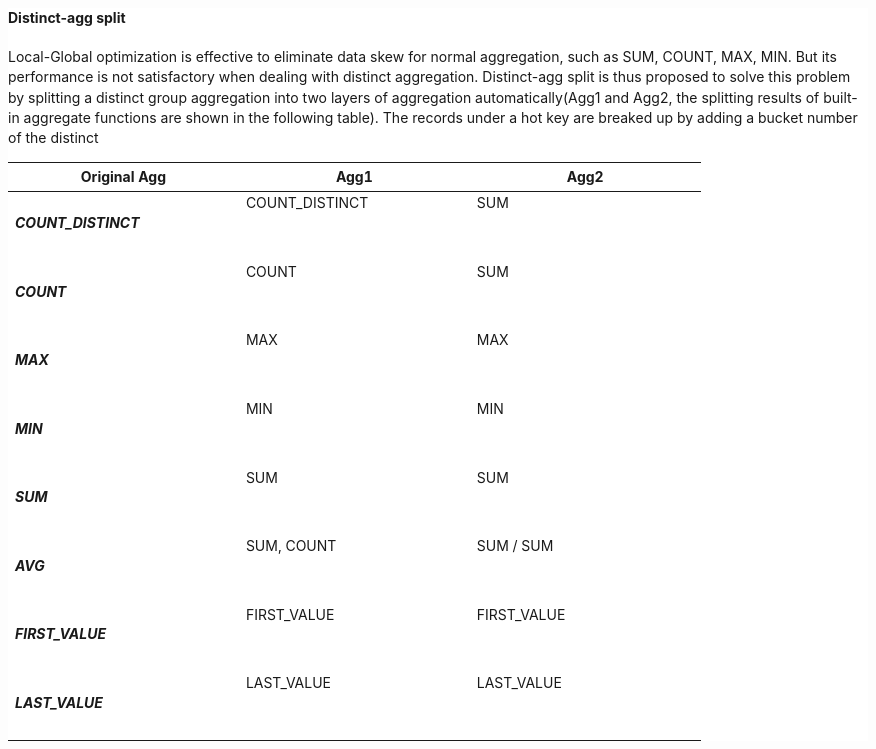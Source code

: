 #### Distinct-agg split

Local-Global optimization is effective to eliminate data skew for normal aggregation, such as SUM, COUNT, MAX, MIN. But its performance is not satisfactory when dealing with distinct aggregation. Distinct-agg split is thus proposed to solve this problem by splitting a distinct group aggregation into two layers of aggregation automatically(Agg1 and Agg2, the splitting results of built-in aggregate functions are shown in the following table). The records under a hot key are breaked up by adding a bucket number of the distinct

<table class="table table-bordered">
    <thead>
        <tr>
            <th class="text-left" style="width: 20%">Original Agg</th>
            <th class="text-left" style="width: 20%">Agg1</th>
            <th class="text-left" style="width: 20%">Agg2</th>
        </tr>
    </thead>
    <tbody>
        <tr>
            <td><h5>COUNT_DISTINCT</h5></td>
            <td>COUNT_DISTINCT</td>
            <td>SUM</td>
        </tr>
        <tr>
            <td><h5>COUNT</h5></td>
            <td>COUNT</td>
            <td>SUM</td>
        </tr>
        <tr>
            <td><h5>MAX</h5></td>
            <td>MAX</td>
            <td>MAX</td>
        </tr>
        <tr>
            <td><h5>MIN</h5></td>
            <td>MIN</td>
            <td>MIN</td>
        </tr>
        <tr>
            <td><h5>SUM</h5></td>
            <td>SUM</td>
            <td>SUM</td>
        </tr>
        <tr>
            <td><h5>AVG</h5></td>
            <td>SUM, COUNT</td>
            <td>SUM / SUM</td>
        </tr>
        <tr>
            <td><h5>FIRST_VALUE</h5></td>
            <td>FIRST_VALUE</td>
            <td>FIRST_VALUE</td>
        </tr>
        <tr>
            <td><h5>LAST_VALUE</h5></td>
            <td>LAST_VALUE</td>
            <td>LAST_VALUE</td>
        </tr>
    </tbody>
</table>
